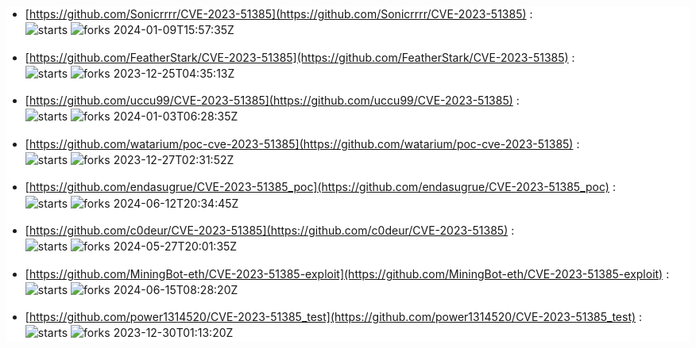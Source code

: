 - [https://github.com/Sonicrrrr/CVE-2023-51385](https://github.com/Sonicrrrr/CVE-2023-51385) :  
![starts](https://img.shields.io/github/stars/Sonicrrrr/CVE-2023-51385.svg) 
![forks](https://img.shields.io/github/forks/Sonicrrrr/CVE-2023-51385.svg) 
2024-01-09T15:57:35Z

- [https://github.com/FeatherStark/CVE-2023-51385](https://github.com/FeatherStark/CVE-2023-51385) :  
![starts](https://img.shields.io/github/stars/FeatherStark/CVE-2023-51385.svg) 
![forks](https://img.shields.io/github/forks/FeatherStark/CVE-2023-51385.svg) 
2023-12-25T04:35:13Z

- [https://github.com/uccu99/CVE-2023-51385](https://github.com/uccu99/CVE-2023-51385) :  
![starts](https://img.shields.io/github/stars/uccu99/CVE-2023-51385.svg) 
![forks](https://img.shields.io/github/forks/uccu99/CVE-2023-51385.svg) 
2024-01-03T06:28:35Z

- [https://github.com/watarium/poc-cve-2023-51385](https://github.com/watarium/poc-cve-2023-51385) :  
![starts](https://img.shields.io/github/stars/watarium/poc-cve-2023-51385.svg) 
![forks](https://img.shields.io/github/forks/watarium/poc-cve-2023-51385.svg) 
2023-12-27T02:31:52Z

- [https://github.com/endasugrue/CVE-2023-51385_poc](https://github.com/endasugrue/CVE-2023-51385_poc) :  
![starts](https://img.shields.io/github/stars/endasugrue/CVE-2023-51385_poc.svg) 
![forks](https://img.shields.io/github/forks/endasugrue/CVE-2023-51385_poc.svg) 
2024-06-12T20:34:45Z

- [https://github.com/c0deur/CVE-2023-51385](https://github.com/c0deur/CVE-2023-51385) :  
![starts](https://img.shields.io/github/stars/c0deur/CVE-2023-51385.svg) 
![forks](https://img.shields.io/github/forks/c0deur/CVE-2023-51385.svg) 
2024-05-27T20:01:35Z

- [https://github.com/MiningBot-eth/CVE-2023-51385-exploit](https://github.com/MiningBot-eth/CVE-2023-51385-exploit) :  
![starts](https://img.shields.io/github/stars/MiningBot-eth/CVE-2023-51385-exploit.svg) 
![forks](https://img.shields.io/github/forks/MiningBot-eth/CVE-2023-51385-exploit.svg) 
2024-06-15T08:28:20Z

- [https://github.com/power1314520/CVE-2023-51385_test](https://github.com/power1314520/CVE-2023-51385_test) :  
![starts](https://img.shields.io/github/stars/power1314520/CVE-2023-51385_test.svg) 
![forks](https://img.shields.io/github/forks/power1314520/CVE-2023-51385_test.svg) 
2023-12-30T01:13:20Z
